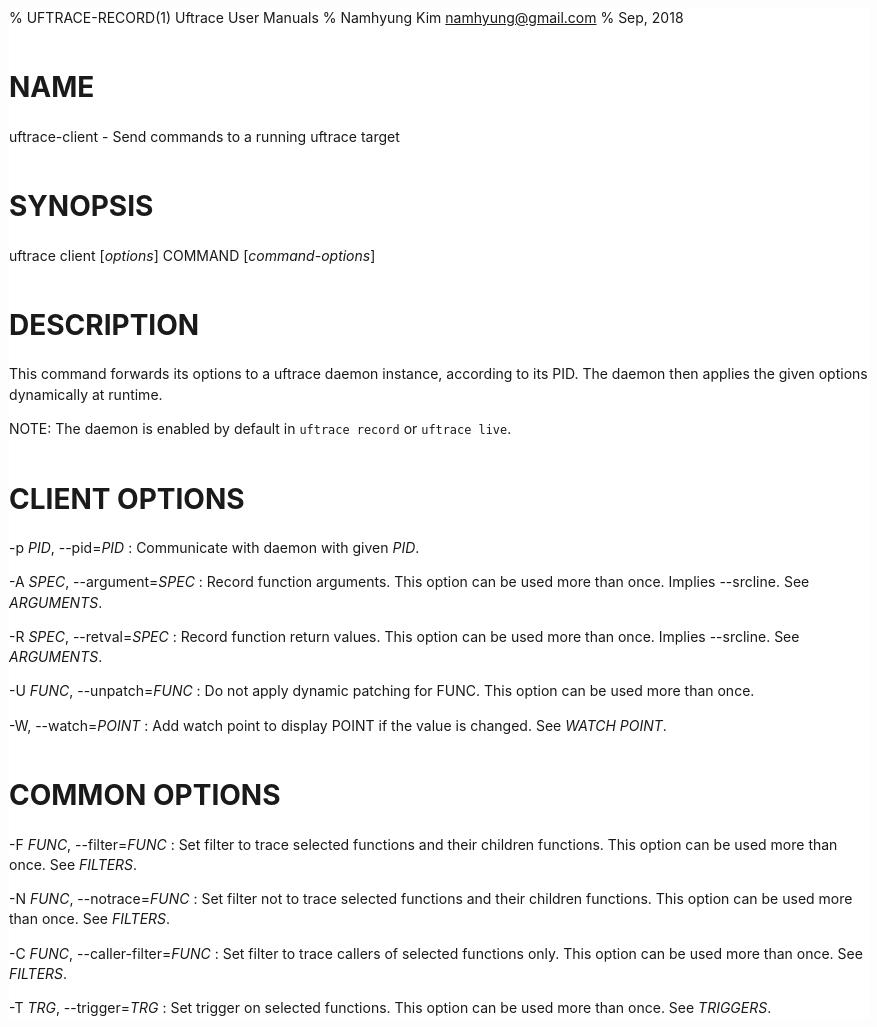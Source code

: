 % UFTRACE-RECORD(1) Uftrace User Manuals
% Namhyung Kim <namhyung@gmail.com>
% Sep, 2018

NAME
====
uftrace-client - Send commands to a running uftrace target


SYNOPSIS
========
uftrace client [*options*] COMMAND [*command-options*]


DESCRIPTION
===========
This command forwards its options to a uftrace daemon instance, according to its
PID.  The daemon then applies the given options dynamically at runtime.

NOTE: The daemon is enabled by default in `uftrace record` or `uftrace live`.


CLIENT OPTIONS
==============

-p *PID*, \--pid=*PID*
:   Communicate with daemon with given *PID*.

-A *SPEC*, \--argument=*SPEC*
:   Record function arguments.  This option can be used more than once.
    Implies \--srcline.  See *ARGUMENTS*.

-R *SPEC*, \--retval=*SPEC*
:   Record function return values.  This option can be used more than once.
    Implies \--srcline.  See *ARGUMENTS*.

-U *FUNC*, \--unpatch=*FUNC*
:   Do not apply dynamic patching for FUNC.  This option can be used more than once.

-W, \--watch=*POINT*
:   Add watch point to display POINT if the value is changed.  See *WATCH POINT*.


COMMON OPTIONS
==============
-F *FUNC*, \--filter=*FUNC*
:   Set filter to trace selected functions and their children functions.
    This option can be used more than once.  See *FILTERS*.

-N *FUNC*, \--notrace=*FUNC*
:   Set filter not to trace selected functions and their children functions.
    This option can be used more than once.  See *FILTERS*.

-C *FUNC*, \--caller-filter=*FUNC*
:   Set filter to trace callers of selected functions only.
    This option can be used more than once.  See *FILTERS*.

-T *TRG*, \--trigger=*TRG*
:   Set trigger on selected functions.  This option can be used more than once.
    See *TRIGGERS*.
